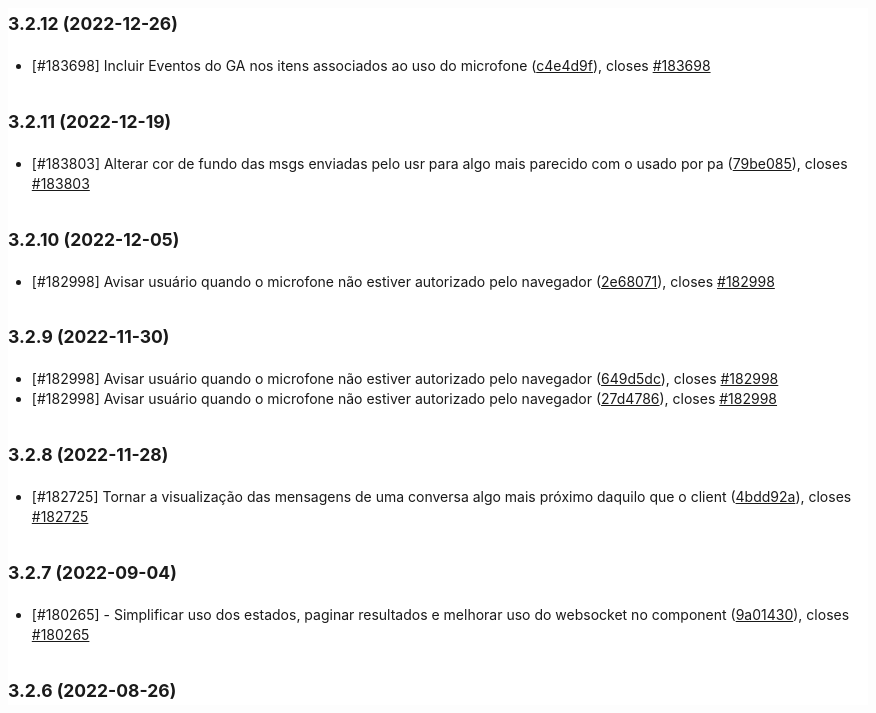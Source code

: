 ## <small>3.2.12 (2022-12-26)</small>

* [#183698] Incluir Eventos do GA nos itens associados ao uso do microfone ([c4e4d9f](https://github.com/tecsinapse/chat/commit/c4e4d9f)), closes [#183698](https://github.com/tecsinapse/chat/issues/183698)



## <small>3.2.11 (2022-12-19)</small>

* [#183803] Alterar cor de fundo das msgs enviadas pelo usr para algo mais parecido com o usado por pa ([79be085](https://github.com/tecsinapse/chat/commit/79be085)), closes [#183803](https://github.com/tecsinapse/chat/issues/183803)



## <small>3.2.10 (2022-12-05)</small>

* [#182998] Avisar usuário quando o microfone não estiver autorizado pelo navegador ([2e68071](https://github.com/tecsinapse/chat/commit/2e68071)), closes [#182998](https://github.com/tecsinapse/chat/issues/182998)



## <small>3.2.9 (2022-11-30)</small>

* [#182998] Avisar usuário quando o microfone não estiver autorizado pelo navegador ([649d5dc](https://github.com/tecsinapse/chat/commit/649d5dc)), closes [#182998](https://github.com/tecsinapse/chat/issues/182998)
* [#182998] Avisar usuário quando o microfone não estiver autorizado pelo navegador ([27d4786](https://github.com/tecsinapse/chat/commit/27d4786)), closes [#182998](https://github.com/tecsinapse/chat/issues/182998)



## <small>3.2.8 (2022-11-28)</small>

* [#182725] Tornar a visualização das mensagens de uma conversa algo mais próximo daquilo que o client ([4bdd92a](https://github.com/tecsinapse/chat/commit/4bdd92a)), closes [#182725](https://github.com/tecsinapse/chat/issues/182725)



## <small>3.2.7 (2022-09-04)</small>

* [#180265] - Simplificar uso dos estados, paginar resultados e melhorar uso do websocket no component ([9a01430](https://github.com/tecsinapse/chat/commit/9a01430)), closes [#180265](https://github.com/tecsinapse/chat/issues/180265)



## <small>3.2.6 (2022-08-26)</small>



